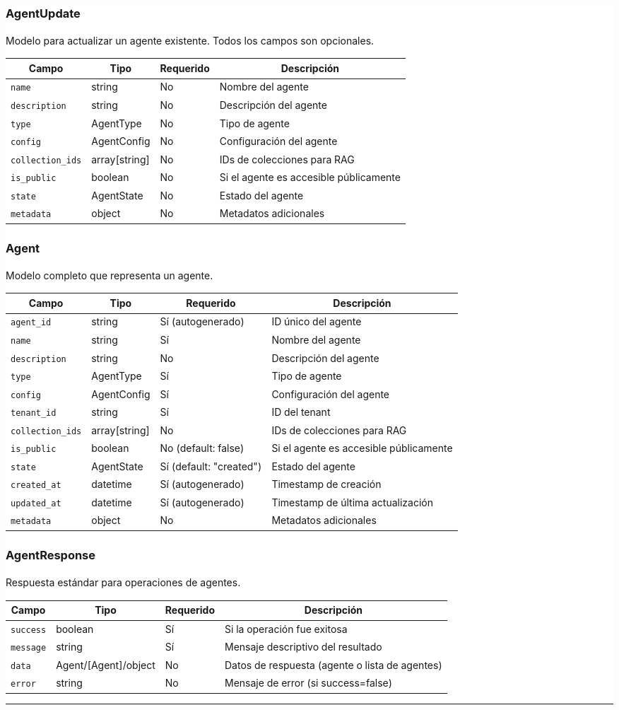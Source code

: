### AgentUpdate

Modelo para actualizar un agente existente. Todos los campos son opcionales.

| Campo | Tipo | Requerido | Descripción |
|-------|------|-----------|-------------|
| `name` | string | No | Nombre del agente |
| `description` | string | No | Descripción del agente |
| `type` | AgentType | No | Tipo de agente |
| `config` | AgentConfig | No | Configuración del agente |
| `collection_ids` | array[string] | No | IDs de colecciones para RAG |
| `is_public` | boolean | No | Si el agente es accesible públicamente |
| `state` | AgentState | No | Estado del agente |
| `metadata` | object | No | Metadatos adicionales |

### Agent

Modelo completo que representa un agente.

| Campo | Tipo | Requerido | Descripción |
|-------|------|-----------|-------------|
| `agent_id` | string | Sí (autogenerado) | ID único del agente |
| `name` | string | Sí | Nombre del agente |
| `description` | string | No | Descripción del agente |
| `type` | AgentType | Sí | Tipo de agente |
| `config` | AgentConfig | Sí | Configuración del agente |
| `tenant_id` | string | Sí | ID del tenant |
| `collection_ids` | array[string] | No | IDs de colecciones para RAG |
| `is_public` | boolean | No (default: false) | Si el agente es accesible públicamente |
| `state` | AgentState | Sí (default: "created") | Estado del agente |
| `created_at` | datetime | Sí (autogenerado) | Timestamp de creación |
| `updated_at` | datetime | Sí (autogenerado) | Timestamp de última actualización |
| `metadata` | object | No | Metadatos adicionales |

### AgentResponse

Respuesta estándar para operaciones de agentes.

| Campo | Tipo | Requerido | Descripción |
|-------|------|-----------|-------------|
| `success` | boolean | Sí | Si la operación fue exitosa |
| `message` | string | Sí | Mensaje descriptivo del resultado |
| `data` | Agent/[Agent]/object | No | Datos de respuesta (agente o lista de agentes) |
| `error` | string | No | Mensaje de error (si success=false) |

---